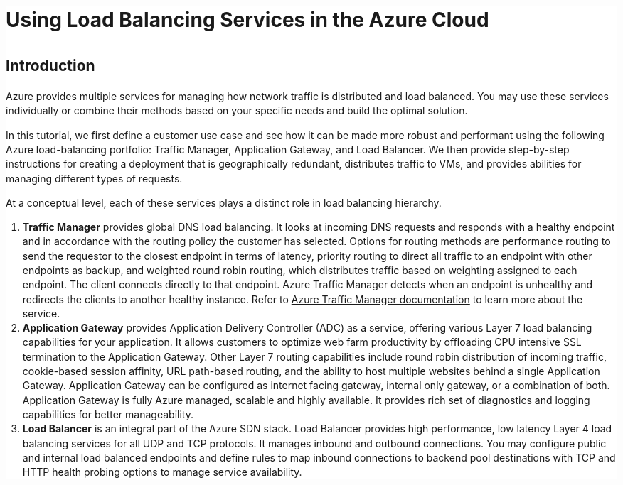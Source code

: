 <properties
    pageTitle="Using Load Balancing Services in the Azure Cloud | Azure"
    description="This tutorial shows you how to create a scenario using the Azure load-balancing portfolio: Traffic Manager, Application Gateway, and Load Balancer"
    services="traffic-manager"
    documentationcenter=""
    author="liumichelle"
    manager="vitinnan"
    editor="" />
<tags
    ms.assetid="f89be3be-a16f-4d47-bcae-db2ab72ade17"
    ms.service="traffic-manager"
    ms.devlang="na"
    ms.topic="article"
    ms.tgt_pltfrm="na"
    ms.workload="na"
    ms.date="10/27/2016"
    wacn.date=""
    ms.author="limichel" />

# Using Load Balancing Services in the Azure Cloud

## Introduction

Azure provides multiple services for managing how network traffic is distributed and load balanced. You may use these services individually or combine their methods based on your specific needs and build the optimal solution.

In this tutorial, we first define a customer use case and see how it can be made more robust and performant using the following Azure load-balancing portfolio:  Traffic Manager, Application Gateway, and Load Balancer. We then provide step-by-step instructions for creating a deployment that is geographically redundant, distributes traffic to VMs, and provides abilities for managing different types of requests.

At a conceptual level, each of these services plays a distinct role in load balancing hierarchy.

1. **Traffic Manager** provides global DNS load balancing.  It looks at incoming DNS requests and responds with a healthy endpoint and in accordance with the routing policy the customer has selected. Options for routing methods are performance routing to send the requestor to the closest endpoint in terms of latency, priority routing to direct all traffic to an endpoint with other endpoints as backup, and weighted round robin routing, which distributes traffic based on weighting assigned to each endpoint. The client connects directly to that endpoint. Azure Traffic Manager detects when an endpoint is unhealthy and redirects the clients to another healthy instance. Refer to [Azure Traffic Manager documentation](/documentation/articles/traffic-manager-overview/) to learn more about the service.
2. **Application Gateway** provides Application Delivery Controller (ADC) as a service, offering various Layer 7 load balancing capabilities for your application. It allows customers to optimize web farm productivity by offloading CPU intensive SSL termination to the Application Gateway. Other Layer 7 routing capabilities include round robin distribution of incoming traffic, cookie-based session affinity, URL path-based routing, and the ability to host multiple websites behind a single Application Gateway. Application Gateway can be configured as internet facing gateway, internal only gateway, or a combination of both. Application Gateway is fully Azure managed, scalable and highly available. It provides rich set of diagnostics and logging capabilities for better manageability.
3. **Load Balancer** is an integral part of the Azure SDN stack. Load Balancer provides high performance, low latency Layer 4 load balancing services for all UDP and TCP protocols.  It manages inbound and outbound connections.  You may configure public and internal load balanced endpoints and define rules to map inbound connections to backend pool destinations with TCP and HTTP health probing options to manage service availability.

